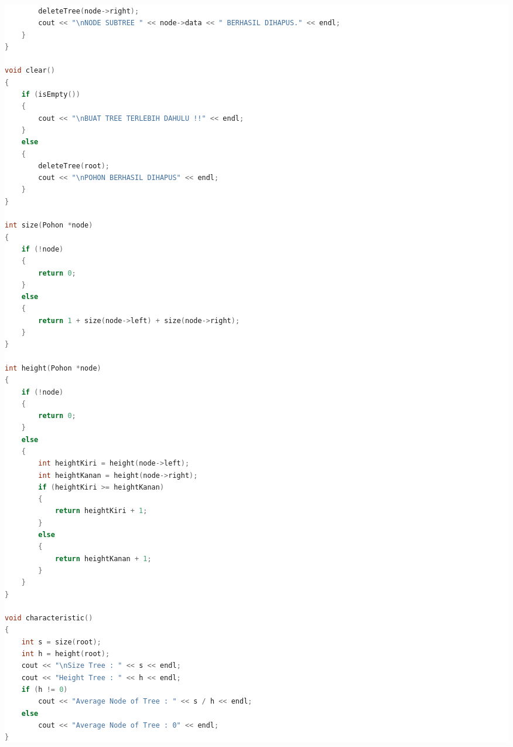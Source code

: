 ```c++
        deleteTree(node->right);
        cout << "\nNODE SUBTREE " << node->data << " BERHASIL DIHAPUS." << endl;
    }
}

void clear()
{
    if (isEmpty())
    {
        cout << "\nBUAT TREE TERLEBIH DAHULU !!" << endl;
    }
    else
    {
        deleteTree(root);
        cout << "\nPOHON BERHASIL DIHAPUS" << endl;
    }
}

int size(Pohon *node)
{
    if (!node)
    {
        return 0;
    }
    else
    {
        return 1 + size(node->left) + size(node->right);
    }
}

int height(Pohon *node)
{
    if (!node)
    {
        return 0;
    }
    else
    {
        int heightKiri = height(node->left);
        int heightKanan = height(node->right);
        if (heightKiri >= heightKanan)
        {
            return heightKiri + 1;
        }
        else
        {
            return heightKanan + 1;
        }
    }
}

void characteristic()
{
    int s = size(root);
    int h = height(root);
    cout << "\nSize Tree : " << s << endl;
    cout << "Height Tree : " << h << endl;
    if (h != 0)
        cout << "Average Node of Tree : " << s / h << endl;
    else
        cout << "Average Node of Tree : 0" << endl;
}

```